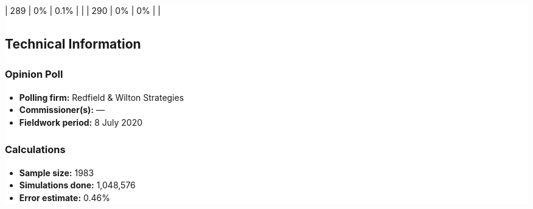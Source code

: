 | 289 | 0% | 0.1% |  |
| 290 | 0% | 0% |  |


## Technical Information

### Opinion Poll

+ **Polling firm:** Redfield & Wilton Strategies
+ **Commissioner(s):** —
+ **Fieldwork period:** 8 July 2020

### Calculations

+ **Sample size:** 1983
+ **Simulations done:** 1,048,576
+ **Error estimate:** 0.46%

